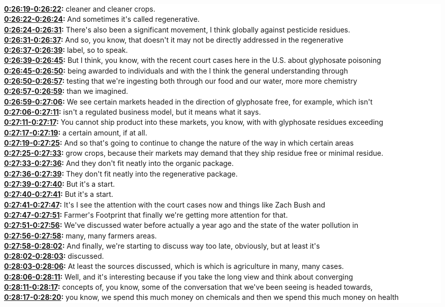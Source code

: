**[0:26:19-0:26:22](https://investinginregenerativeagriculture.com/2019/06/25/eric-jackson-2/#t=0:26:19):**  cleaner and cleaner crops.  
**[0:26:22-0:26:24](https://investinginregenerativeagriculture.com/2019/06/25/eric-jackson-2/#t=0:26:22):**  And sometimes it's called regenerative.  
**[0:26:24-0:26:31](https://investinginregenerativeagriculture.com/2019/06/25/eric-jackson-2/#t=0:26:24):**  There's also been a significant movement, I think globally against pesticide residues.  
**[0:26:31-0:26:37](https://investinginregenerativeagriculture.com/2019/06/25/eric-jackson-2/#t=0:26:31):**  And so, you know, that doesn't it may not be directly addressed in the regenerative  
**[0:26:37-0:26:39](https://investinginregenerativeagriculture.com/2019/06/25/eric-jackson-2/#t=0:26:37):**  label, so to speak.  
**[0:26:39-0:26:45](https://investinginregenerativeagriculture.com/2019/06/25/eric-jackson-2/#t=0:26:39):**  But I think, you know, with the recent court cases here in the U.S. about glyphosate poisoning  
**[0:26:45-0:26:50](https://investinginregenerativeagriculture.com/2019/06/25/eric-jackson-2/#t=0:26:45):**  being awarded to individuals and with the I think the general understanding through  
**[0:26:50-0:26:57](https://investinginregenerativeagriculture.com/2019/06/25/eric-jackson-2/#t=0:26:50):**  testing that we're ingesting both through our food and our water, more more chemistry  
**[0:26:57-0:26:59](https://investinginregenerativeagriculture.com/2019/06/25/eric-jackson-2/#t=0:26:57):**  than we imagined.  
**[0:26:59-0:27:06](https://investinginregenerativeagriculture.com/2019/06/25/eric-jackson-2/#t=0:26:59):**  We see certain markets headed in the direction of glyphosate free, for example, which isn't  
**[0:27:06-0:27:11](https://investinginregenerativeagriculture.com/2019/06/25/eric-jackson-2/#t=0:27:06):**  isn't a regulated business model, but it means what it says.  
**[0:27:11-0:27:17](https://investinginregenerativeagriculture.com/2019/06/25/eric-jackson-2/#t=0:27:11):**  You cannot ship product into these markets, you know, with with glyphosate residues exceeding  
**[0:27:17-0:27:19](https://investinginregenerativeagriculture.com/2019/06/25/eric-jackson-2/#t=0:27:17):**  a certain amount, if at all.  
**[0:27:19-0:27:25](https://investinginregenerativeagriculture.com/2019/06/25/eric-jackson-2/#t=0:27:19):**  And so that's going to continue to change the nature of the way in which certain areas  
**[0:27:25-0:27:33](https://investinginregenerativeagriculture.com/2019/06/25/eric-jackson-2/#t=0:27:25):**  grow crops, because their markets may demand that they ship residue free or minimal residue.  
**[0:27:33-0:27:36](https://investinginregenerativeagriculture.com/2019/06/25/eric-jackson-2/#t=0:27:33):**  And they don't fit neatly into the organic package.  
**[0:27:36-0:27:39](https://investinginregenerativeagriculture.com/2019/06/25/eric-jackson-2/#t=0:27:36):**  They don't fit neatly into the regenerative package.  
**[0:27:39-0:27:40](https://investinginregenerativeagriculture.com/2019/06/25/eric-jackson-2/#t=0:27:39):**  But it's a start.  
**[0:27:40-0:27:41](https://investinginregenerativeagriculture.com/2019/06/25/eric-jackson-2/#t=0:27:40):**  But it's a start.  
**[0:27:41-0:27:47](https://investinginregenerativeagriculture.com/2019/06/25/eric-jackson-2/#t=0:27:41):**  It's I see the attention with the court cases now and things like Zach Bush and  
**[0:27:47-0:27:51](https://investinginregenerativeagriculture.com/2019/06/25/eric-jackson-2/#t=0:27:47):**  Farmer's Footprint that finally we're getting more attention for that.  
**[0:27:51-0:27:56](https://investinginregenerativeagriculture.com/2019/06/25/eric-jackson-2/#t=0:27:51):**  We've discussed water before actually a year ago and the state of the water pollution in  
**[0:27:56-0:27:58](https://investinginregenerativeagriculture.com/2019/06/25/eric-jackson-2/#t=0:27:56):**  many, many farmers areas.  
**[0:27:58-0:28:02](https://investinginregenerativeagriculture.com/2019/06/25/eric-jackson-2/#t=0:27:58):**  And finally, we're starting to discuss way too late, obviously, but at least it's  
**[0:28:02-0:28:03](https://investinginregenerativeagriculture.com/2019/06/25/eric-jackson-2/#t=0:28:02):**  discussed.  
**[0:28:03-0:28:06](https://investinginregenerativeagriculture.com/2019/06/25/eric-jackson-2/#t=0:28:03):**  At least the sources discussed, which is which is agriculture in many, many cases.  
**[0:28:06-0:28:11](https://investinginregenerativeagriculture.com/2019/06/25/eric-jackson-2/#t=0:28:06):**  Well, and it's interesting because if you take the long view and think about converging  
**[0:28:11-0:28:17](https://investinginregenerativeagriculture.com/2019/06/25/eric-jackson-2/#t=0:28:11):**  concepts of, you know, some of the conversation that we've been seeing is headed towards,  
**[0:28:17-0:28:20](https://investinginregenerativeagriculture.com/2019/06/25/eric-jackson-2/#t=0:28:17):**  you know, we spend this much money on chemicals and then we spend this much money on health  